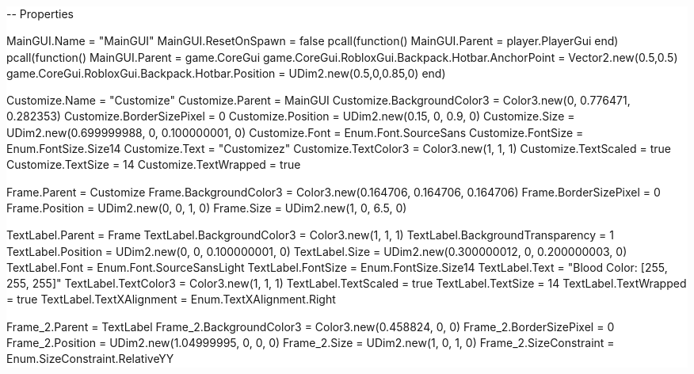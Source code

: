 -- Properties

MainGUI.Name = "MainGUI"
MainGUI.ResetOnSpawn = false
pcall(function()
	MainGUI.Parent = player.PlayerGui
end)
pcall(function()
	MainGUI.Parent = game.CoreGui
	game.CoreGui.RobloxGui.Backpack.Hotbar.AnchorPoint = Vector2.new(0.5,0.5)
	game.CoreGui.RobloxGui.Backpack.Hotbar.Position = UDim2.new(0.5,0,0.85,0)
end)


Customize.Name = "Customize"
Customize.Parent = MainGUI
Customize.BackgroundColor3 = Color3.new(0, 0.776471, 0.282353)
Customize.BorderSizePixel = 0
Customize.Position = UDim2.new(0.15, 0, 0.9, 0)
Customize.Size = UDim2.new(0.699999988, 0, 0.100000001, 0)
Customize.Font = Enum.Font.SourceSans
Customize.FontSize = Enum.FontSize.Size14
Customize.Text = "Customizez"
Customize.TextColor3 = Color3.new(1, 1, 1)
Customize.TextScaled = true
Customize.TextSize = 14
Customize.TextWrapped = true

Frame.Parent = Customize
Frame.BackgroundColor3 = Color3.new(0.164706, 0.164706, 0.164706)
Frame.BorderSizePixel = 0
Frame.Position = UDim2.new(0, 0, 1, 0)
Frame.Size = UDim2.new(1, 0, 6.5, 0)

TextLabel.Parent = Frame
TextLabel.BackgroundColor3 = Color3.new(1, 1, 1)
TextLabel.BackgroundTransparency = 1
TextLabel.Position = UDim2.new(0, 0, 0.100000001, 0)
TextLabel.Size = UDim2.new(0.300000012, 0, 0.200000003, 0)
TextLabel.Font = Enum.Font.SourceSansLight
TextLabel.FontSize = Enum.FontSize.Size14
TextLabel.Text = "Blood Color: [255, 255, 255]"
TextLabel.TextColor3 = Color3.new(1, 1, 1)
TextLabel.TextScaled = true
TextLabel.TextSize = 14
TextLabel.TextWrapped = true
TextLabel.TextXAlignment = Enum.TextXAlignment.Right

Frame_2.Parent = TextLabel
Frame_2.BackgroundColor3 = Color3.new(0.458824, 0, 0)
Frame_2.BorderSizePixel = 0
Frame_2.Position = UDim2.new(1.04999995, 0, 0, 0)
Frame_2.Size = UDim2.new(1, 0, 1, 0)
Frame_2.SizeConstraint = Enum.SizeConstraint.RelativeYY
